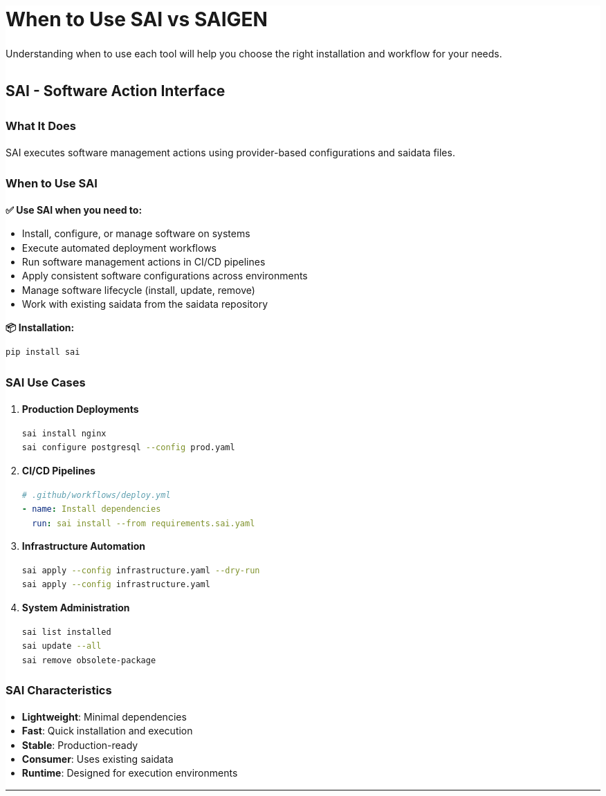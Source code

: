 # When to Use SAI vs SAIGEN

Understanding when to use each tool will help you choose the right installation and workflow for your needs.

## SAI - Software Action Interface

### What It Does
SAI executes software management actions using provider-based configurations and saidata files.

### When to Use SAI

**✅ Use SAI when you need to:**
- Install, configure, or manage software on systems
- Execute automated deployment workflows
- Run software management actions in CI/CD pipelines
- Apply consistent software configurations across environments
- Manage software lifecycle (install, update, remove)
- Work with existing saidata from the saidata repository

**📦 Installation:**
```bash
pip install sai
```

### SAI Use Cases

1. **Production Deployments**
   ```bash
   sai install nginx
   sai configure postgresql --config prod.yaml
   ```

2. **CI/CD Pipelines**
   ```yaml
   # .github/workflows/deploy.yml
   - name: Install dependencies
     run: sai install --from requirements.sai.yaml
   ```

3. **Infrastructure Automation**
   ```bash
   sai apply --config infrastructure.yaml --dry-run
   sai apply --config infrastructure.yaml
   ```

4. **System Administration**
   ```bash
   sai list installed
   sai update --all
   sai remove obsolete-package
   ```

### SAI Characteristics
- **Lightweight**: Minimal dependencies
- **Fast**: Quick installation and execution
- **Stable**: Production-ready
- **Consumer**: Uses existing saidata
- **Runtime**: Designed for execution environments

---